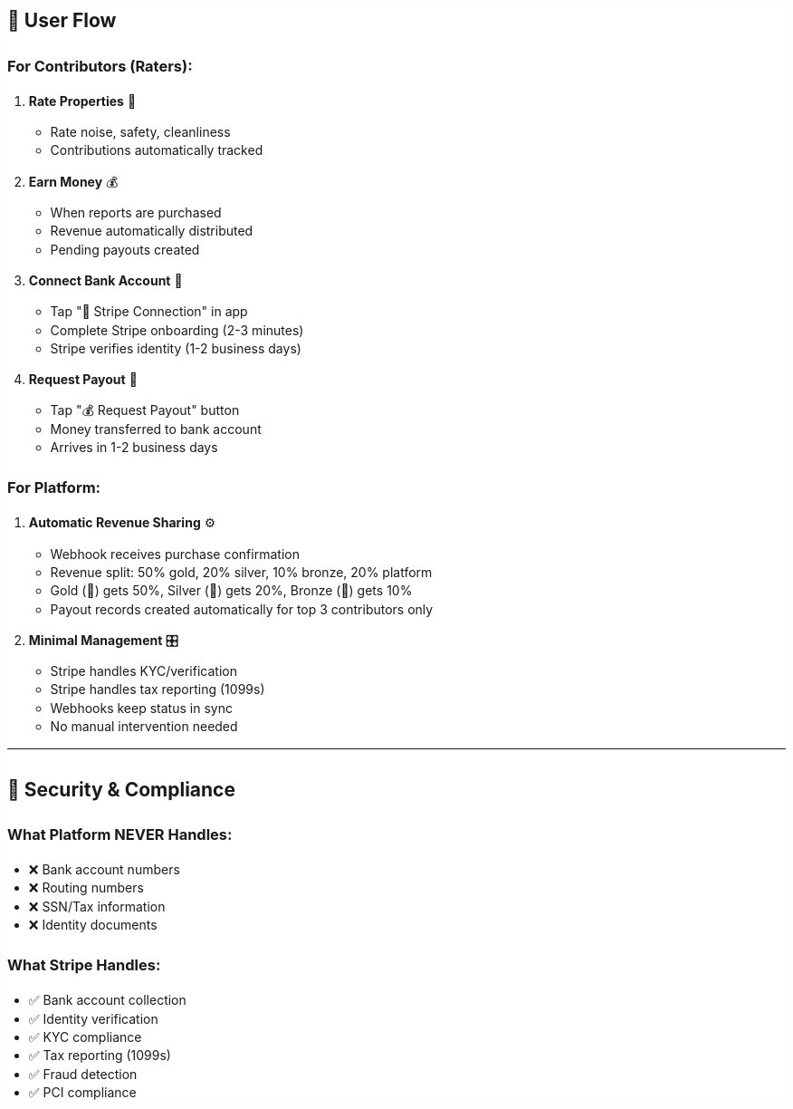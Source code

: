 
## 🔄 User Flow

### For Contributors (Raters):

1. **Rate Properties** 📝
   - Rate noise, safety, cleanliness
   - Contributions automatically tracked

2. **Earn Money** 💰
   - When reports are purchased
   - Revenue automatically distributed
   - Pending payouts created

3. **Connect Bank Account** 🏦
   - Tap "🔗 Stripe Connection" in app
   - Complete Stripe onboarding (2-3 minutes)
   - Stripe verifies identity (1-2 business days)

4. **Request Payout** 💸
   - Tap "💰 Request Payout" button
   - Money transferred to bank account
   - Arrives in 1-2 business days

### For Platform:

1. **Automatic Revenue Sharing** ⚙️
   - Webhook receives purchase confirmation
   - Revenue split: 50% gold, 20% silver, 10% bronze, 20% platform
   - Gold (🥇) gets 50%, Silver (🥈) gets 20%, Bronze (🥉) gets 10%
   - Payout records created automatically for top 3 contributors only

2. **Minimal Management** 🎛️
   - Stripe handles KYC/verification
   - Stripe handles tax reporting (1099s)
   - Webhooks keep status in sync
   - No manual intervention needed

---

## 🔐 Security & Compliance

### What Platform NEVER Handles:
- ❌ Bank account numbers
- ❌ Routing numbers
- ❌ SSN/Tax information
- ❌ Identity documents

### What Stripe Handles:
- ✅ Bank account collection
- ✅ Identity verification
- ✅ KYC compliance
- ✅ Tax reporting (1099s)
- ✅ Fraud detection
- ✅ PCI compliance
